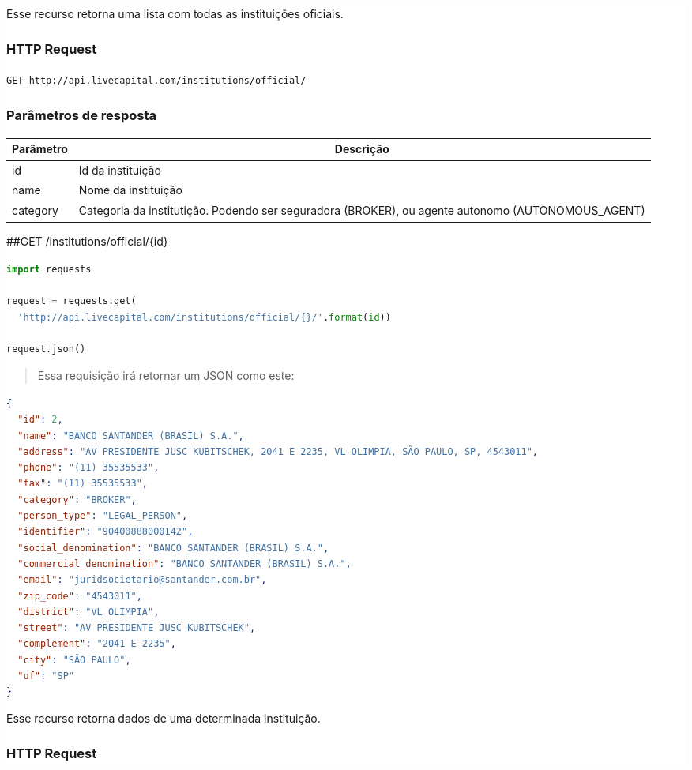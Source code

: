 Esse recurso retorna uma lista com todas as instituições oficiais.

### HTTP Request

`GET http://api.livecapital.com/institutions/official/`

### Parâmetros de resposta

Parâmetro | Descrição
--------- | ---------
id | Id da instituição
name | Nome da instituição
category | Categoria da institutição. Podendo ser seguradora (BROKER), ou agente autonomo (AUTONOMOUS_AGENT)


##GET /institutions/official/{id}

```python
import requests

request = requests.get(
  'http://api.livecapital.com/institutions/official/{}/'.format(id))

request.json()
```

> Essa requisição irá retornar um JSON como este:

```json
{
  "id": 2,
  "name": "BANCO SANTANDER (BRASIL) S.A.",
  "address": "AV PRESIDENTE JUSC KUBITSCHEK, 2041 E 2235, VL OLIMPIA, SÃO PAULO, SP, 4543011",
  "phone": "(11) 35535533",
  "fax": "(11) 35535533",
  "category": "BROKER",
  "person_type": "LEGAL_PERSON",
  "identifier": "90400888000142",
  "social_denomination": "BANCO SANTANDER (BRASIL) S.A.",
  "commercial_denomination": "BANCO SANTANDER (BRASIL) S.A.",
  "email": "juridsocietario@santander.com.br",
  "zip_code": "4543011",
  "district": "VL OLIMPIA",
  "street": "AV PRESIDENTE JUSC KUBITSCHEK",
  "complement": "2041 E 2235",
  "city": "SÃO PAULO",
  "uf": "SP"
}
```

Esse recurso retorna dados de uma determinada instituição.

### HTTP Request
